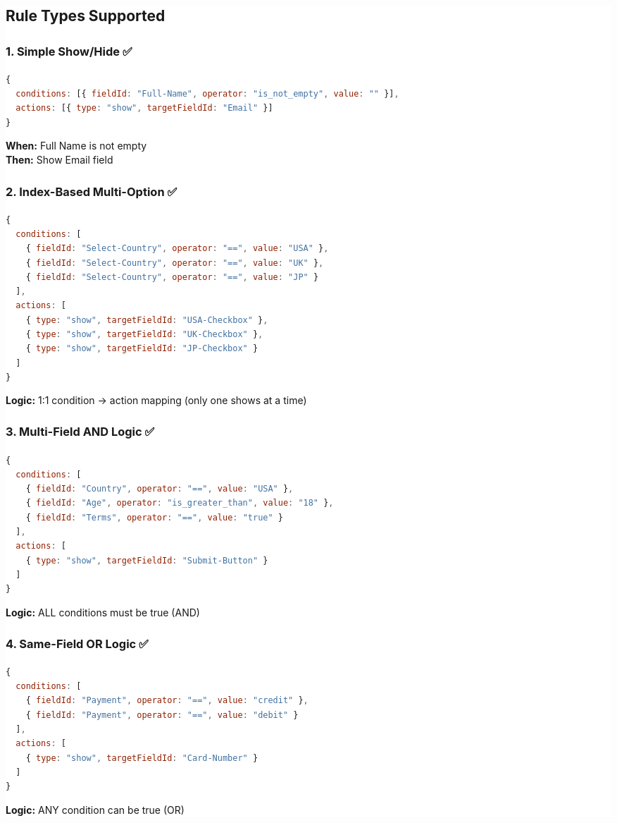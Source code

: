 ## Rule Types Supported

### 1. Simple Show/Hide ✅
```javascript
{
  conditions: [{ fieldId: "Full-Name", operator: "is_not_empty", value: "" }],
  actions: [{ type: "show", targetFieldId: "Email" }]
}
```
**When:** Full Name is not empty  
**Then:** Show Email field

### 2. Index-Based Multi-Option ✅
```javascript
{
  conditions: [
    { fieldId: "Select-Country", operator: "==", value: "USA" },
    { fieldId: "Select-Country", operator: "==", value: "UK" },
    { fieldId: "Select-Country", operator: "==", value: "JP" }
  ],
  actions: [
    { type: "show", targetFieldId: "USA-Checkbox" },
    { type: "show", targetFieldId: "UK-Checkbox" },
    { type: "show", targetFieldId: "JP-Checkbox" }
  ]
}
```
**Logic:** 1:1 condition → action mapping (only one shows at a time)

### 3. Multi-Field AND Logic ✅
```javascript
{
  conditions: [
    { fieldId: "Country", operator: "==", value: "USA" },
    { fieldId: "Age", operator: "is_greater_than", value: "18" },
    { fieldId: "Terms", operator: "==", value: "true" }
  ],
  actions: [
    { type: "show", targetFieldId: "Submit-Button" }
  ]
}
```
**Logic:** ALL conditions must be true (AND)

### 4. Same-Field OR Logic ✅
```javascript
{
  conditions: [
    { fieldId: "Payment", operator: "==", value: "credit" },
    { fieldId: "Payment", operator: "==", value: "debit" }
  ],
  actions: [
    { type: "show", targetFieldId: "Card-Number" }
  ]
}
```
**Logic:** ANY condition can be true (OR)

